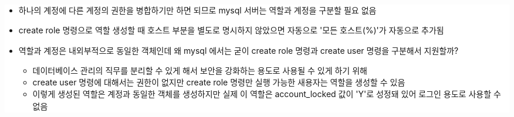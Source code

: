 * 하나의 계정에 다른 계정의 권한을 병합하기만 하면 되므로 mysql 서버는 역할과 계정을 구분할 필요 없음
* create role 명령으로 역할 생성할 때 호스트 부분을 별도로 명시하지 않았으면 자동으로 '모든 호스트(%)'가 자동으로 추가됨

 

* 역할과 계정은 내외부적으로 동일한 객체인데 왜 mysql 에서는 굳이 create role 명령과 create user 명령을 구분해서 지원할까?
  * 데이터베이스 관리의 직무를 분리할 수 있게 해서 보안을 강화하는 용도로 사용될 수 있게 하기 위해
  * create user 명령에 대해서는 권한이 없지만 create role 명령만 실행 가능한 새용자는 역할을 생성할 수 있음
  * 이렇게 생성된 역할은 계정과 동일한 객체를 생성하지만 실제 이 역할은 account_locked 값이 'Y'로 성정돼 있어 로그인 용도로 사용할 수 없음